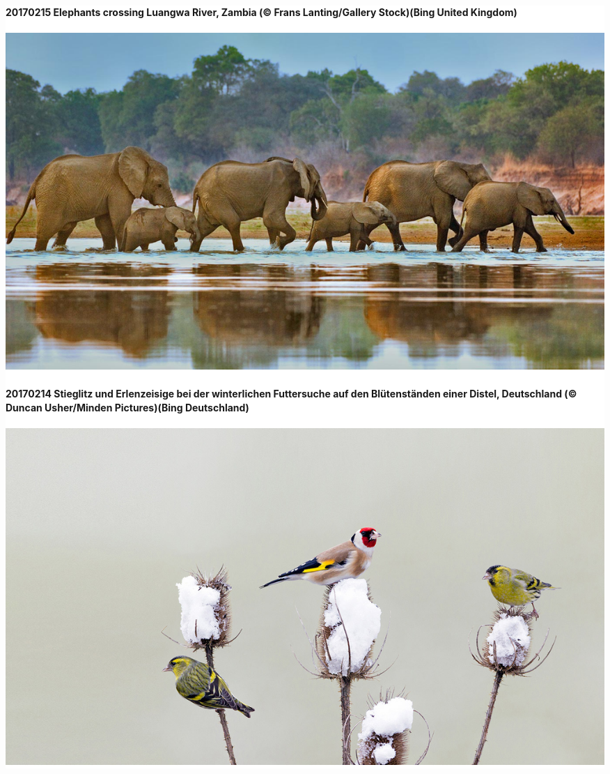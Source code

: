 #### 20170215 Elephants crossing Luangwa River, Zambia (© Frans Lanting/Gallery Stock)(Bing United Kingdom)

![](20170215_ElephantsWalking_1366x768.jpg)

#### 20170214 Stieglitz und Erlenzeisige bei der winterlichen Futtersuche auf den Blütenständen einer Distel, Deutschland (© Duncan Usher/Minden Pictures)(Bing Deutschland)

![](20170214_ZeisigStieglitzWinter_1366x768.jpg)
